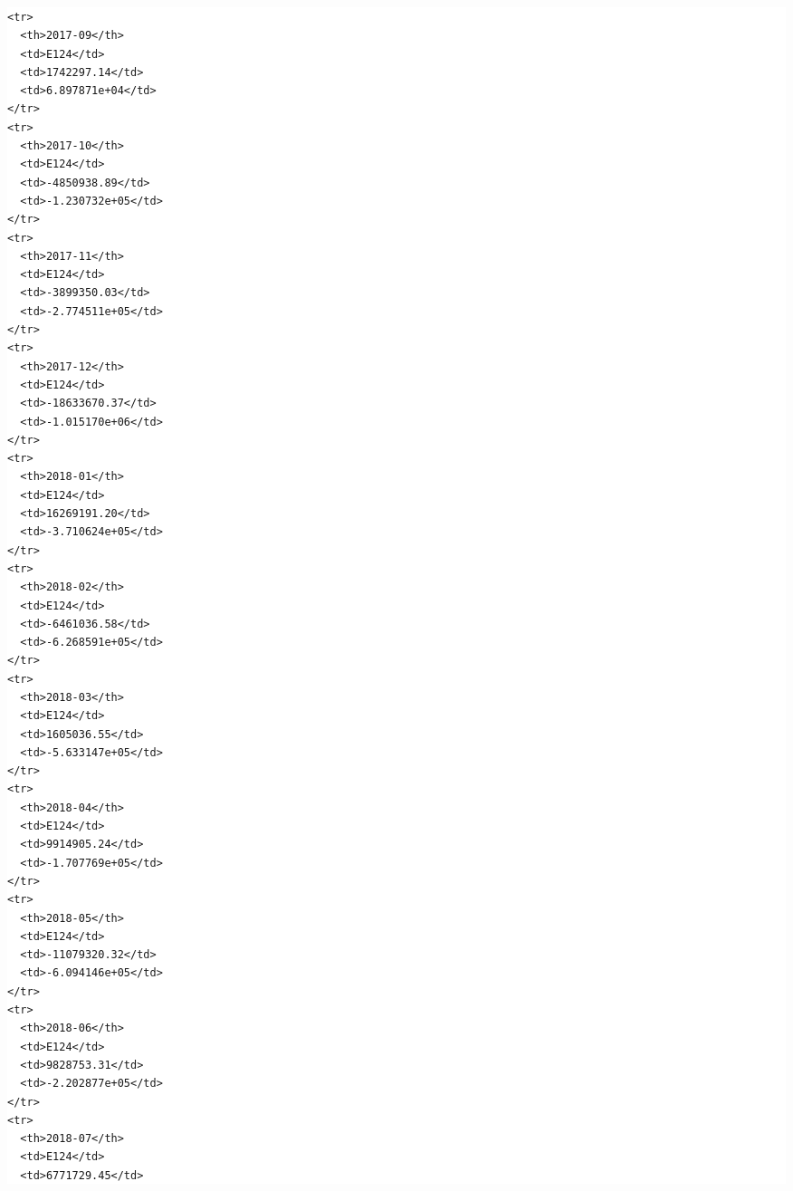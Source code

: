     <tr>
      <th>2017-09</th>
      <td>E124</td>
      <td>1742297.14</td>
      <td>6.897871e+04</td>
    </tr>
    <tr>
      <th>2017-10</th>
      <td>E124</td>
      <td>-4850938.89</td>
      <td>-1.230732e+05</td>
    </tr>
    <tr>
      <th>2017-11</th>
      <td>E124</td>
      <td>-3899350.03</td>
      <td>-2.774511e+05</td>
    </tr>
    <tr>
      <th>2017-12</th>
      <td>E124</td>
      <td>-18633670.37</td>
      <td>-1.015170e+06</td>
    </tr>
    <tr>
      <th>2018-01</th>
      <td>E124</td>
      <td>16269191.20</td>
      <td>-3.710624e+05</td>
    </tr>
    <tr>
      <th>2018-02</th>
      <td>E124</td>
      <td>-6461036.58</td>
      <td>-6.268591e+05</td>
    </tr>
    <tr>
      <th>2018-03</th>
      <td>E124</td>
      <td>1605036.55</td>
      <td>-5.633147e+05</td>
    </tr>
    <tr>
      <th>2018-04</th>
      <td>E124</td>
      <td>9914905.24</td>
      <td>-1.707769e+05</td>
    </tr>
    <tr>
      <th>2018-05</th>
      <td>E124</td>
      <td>-11079320.32</td>
      <td>-6.094146e+05</td>
    </tr>
    <tr>
      <th>2018-06</th>
      <td>E124</td>
      <td>9828753.31</td>
      <td>-2.202877e+05</td>
    </tr>
    <tr>
      <th>2018-07</th>
      <td>E124</td>
      <td>6771729.45</td>